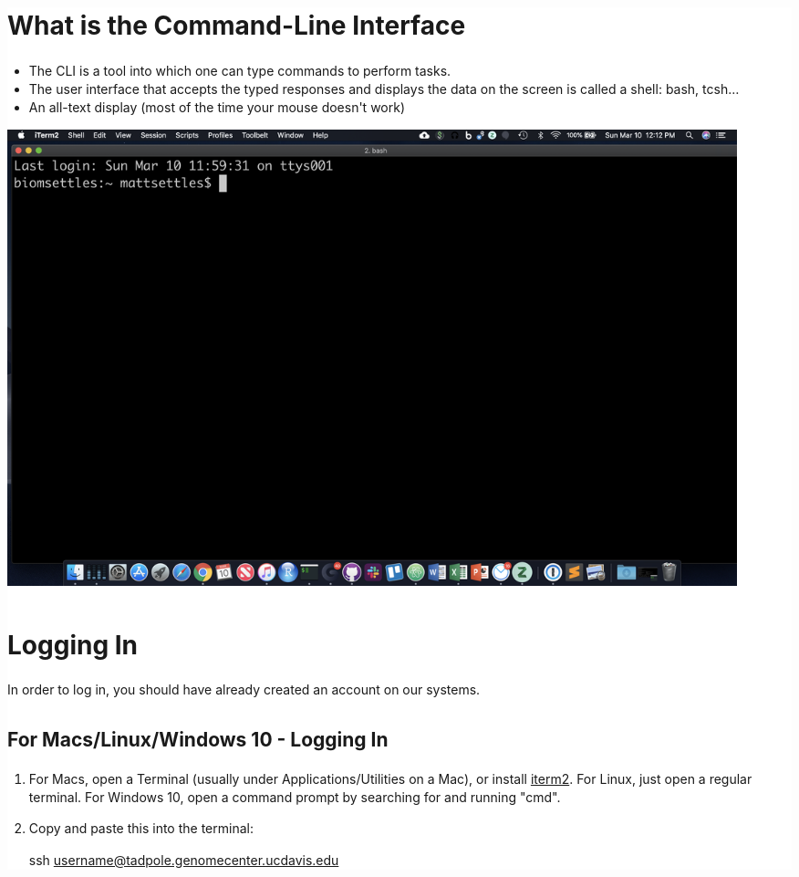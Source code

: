 
# What is the Command-Line Interface

* The CLI is a tool into which one can type commands to perform tasks.
* The user interface that accepts the typed responses and displays the data on the screen is called a shell: bash, tcsh…
* An all-text display (most of the time your mouse doesn't work)

<img src="figures/cli_figure1.png" alt="cli_figure1" width="800px"/>

# Logging In

In order to log in, you should have already created an account on our systems.

## For Macs/Linux/Windows 10 - Logging In

1. For Macs, open a Terminal (usually under Applications/Utilities on a Mac), or install [iterm2](https://www.iterm2.com/). For Linux, just open a regular terminal. For Windows 10, open a command prompt by searching for and running "cmd".
 
2. Copy and paste this into the terminal:

    ssh username@tadpole.genomecenter.ucdavis.edu
